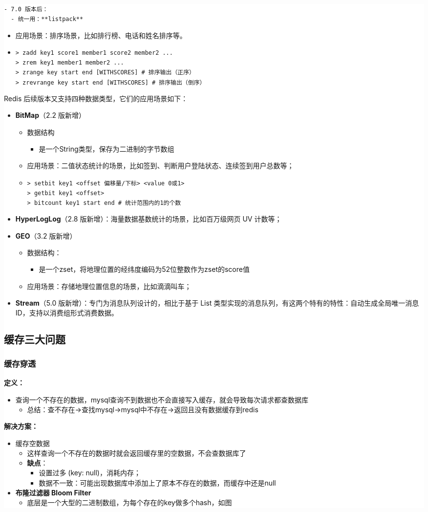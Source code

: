     - 7.0 版本后：
      - 统一用：**listpack**

  - 应用场景：排序场景，比如排行榜、电话和姓名排序等。

  - ```shell
    > zadd key1 score1 member1 score2 member2 ...
    > zrem key1 member1 member2 ...
    > zrange key start end [WITHSCORES] # 排序输出（正序）
    > zrevrange key start end [WITHSCORES] # 排序输出（倒序）
    ```


Redis 后续版本又支持四种数据类型，它们的应用场景如下：

- **BitMap**（2.2 版新增）

  - 数据结构

    - 是一个String类型，保存为二进制的字节数组

  - 应用场景：二值状态统计的场景，比如签到、判断用户登陆状态、连续签到用户总数等；
  - ```shell
    > setbit key1 <offset 偏移量/下标> <value 0或1>
    > getbit key1 <offset>
    > bitcount key1 start end # 统计范围内的1的个数
    ```

- **HyperLogLog**（2.8 版新增）：海量数据基数统计的场景，比如百万级网页 UV 计数等；
- **GEO**（3.2 版新增）

  - 数据结构：
    - 是一个zset，将地理位置的经纬度编码为52位整数作为zset的score值

  - 应用场景：存储地理位置信息的场景，比如滴滴叫车；

- **Stream**（5.0 版新增）：专门为消息队列设计的，相比于基于 List 类型实现的消息队列，有这两个特有的特性：自动生成全局唯一消息ID，支持以消费组形式消费数据。



## 缓存三大问题

### 缓存穿透

**定义：**

- 查询一个不存在的数据，mysql查询不到数据也不会直接写入缓存，就会导致每次请求都查数据库
  - 总结：查不存在→查找mysql→mysql中不存在→返回且没有数据缓存到redis

**解决方案：**

- 缓存空数据
  - 这样查询一个不存在的数据时就会返回缓存里的空数据，不会查数据库了
  - **缺点**：
    - 设置过多 (key: null)，消耗内存；
    - 数据不一致：可能出现数据库中添加上了原本不存在的数据，而缓存中还是null 
- **布隆过滤器 Bloom Filter**
  - 底层是一个大型的二进制数组，为每个存在的key做多个hash，如图